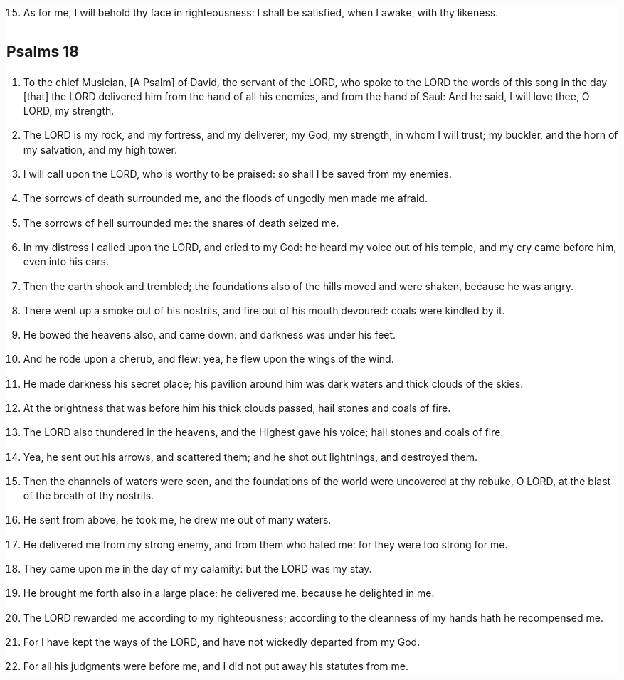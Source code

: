 15. As for me, I will behold thy face in righteousness: I shall be satisfied, when I awake, with thy likeness.

## Psalms 18

1. To the chief Musician, [A Psalm] of David, the servant of the LORD, who spoke to the LORD the words of this song in the day [that] the LORD delivered him from the hand of all his enemies, and from the hand of Saul: And he said, I will love thee, O LORD, my strength.

2. The LORD is my rock, and my fortress, and my deliverer; my God, my strength, in whom I will trust; my buckler, and the horn of my salvation, and my high tower. 

3. I will call upon the LORD, who is worthy to be praised: so shall I be saved from my enemies.

4. The sorrows of death surrounded me, and the floods of ungodly men made me afraid. 

5. The sorrows of hell surrounded me: the snares of death seized me. 

6. In my distress I called upon the LORD, and cried to my God: he heard my voice out of his temple, and my cry came before him, even into his ears.

7. Then the earth shook and trembled; the foundations also of the hills moved and were shaken, because he was angry.

8. There went up a smoke out of his nostrils, and fire out of his mouth devoured: coals were kindled by it. 

9. He bowed the heavens also, and came down: and darkness was under his feet.

10. And he rode upon a cherub, and flew: yea, he flew upon the wings of the wind.

11. He made darkness his secret place; his pavilion around him was dark waters and thick clouds of the skies.

12. At the brightness that was before him his thick clouds passed, hail stones and coals of fire.

13. The LORD also thundered in the heavens, and the Highest gave his voice; hail stones and coals of fire.

14. Yea, he sent out his arrows, and scattered them; and he shot out lightnings, and destroyed them.

15. Then the channels of waters were seen, and the foundations of the world were uncovered at thy rebuke, O LORD, at the blast of the breath of thy nostrils.

16. He sent from above, he took me, he drew me out of many waters. 

17. He delivered me from my strong enemy, and from them who hated me: for they were too strong for me.

18. They came upon me in the day of my calamity: but the LORD was my stay.

19. He brought me forth also in a large place; he delivered me, because he delighted in me.

20. The LORD rewarded me according to my righteousness; according to the cleanness of my hands hath he recompensed me.

21. For I have kept the ways of the LORD, and have not wickedly departed from my God.

22. For all his judgments were before me, and I did not put away his statutes from me.
